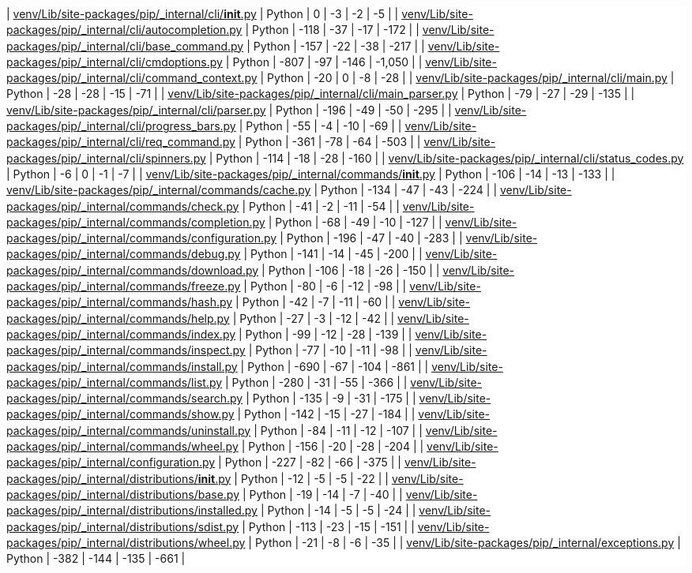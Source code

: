 | [venv/Lib/site-packages/pip/_internal/cli/__init__.py](/venv/Lib/site-packages/pip/_internal/cli/__init__.py) | Python | 0 | -3 | -2 | -5 |
| [venv/Lib/site-packages/pip/_internal/cli/autocompletion.py](/venv/Lib/site-packages/pip/_internal/cli/autocompletion.py) | Python | -118 | -37 | -17 | -172 |
| [venv/Lib/site-packages/pip/_internal/cli/base_command.py](/venv/Lib/site-packages/pip/_internal/cli/base_command.py) | Python | -157 | -22 | -38 | -217 |
| [venv/Lib/site-packages/pip/_internal/cli/cmdoptions.py](/venv/Lib/site-packages/pip/_internal/cli/cmdoptions.py) | Python | -807 | -97 | -146 | -1,050 |
| [venv/Lib/site-packages/pip/_internal/cli/command_context.py](/venv/Lib/site-packages/pip/_internal/cli/command_context.py) | Python | -20 | 0 | -8 | -28 |
| [venv/Lib/site-packages/pip/_internal/cli/main.py](/venv/Lib/site-packages/pip/_internal/cli/main.py) | Python | -28 | -28 | -15 | -71 |
| [venv/Lib/site-packages/pip/_internal/cli/main_parser.py](/venv/Lib/site-packages/pip/_internal/cli/main_parser.py) | Python | -79 | -27 | -29 | -135 |
| [venv/Lib/site-packages/pip/_internal/cli/parser.py](/venv/Lib/site-packages/pip/_internal/cli/parser.py) | Python | -196 | -49 | -50 | -295 |
| [venv/Lib/site-packages/pip/_internal/cli/progress_bars.py](/venv/Lib/site-packages/pip/_internal/cli/progress_bars.py) | Python | -55 | -4 | -10 | -69 |
| [venv/Lib/site-packages/pip/_internal/cli/req_command.py](/venv/Lib/site-packages/pip/_internal/cli/req_command.py) | Python | -361 | -78 | -64 | -503 |
| [venv/Lib/site-packages/pip/_internal/cli/spinners.py](/venv/Lib/site-packages/pip/_internal/cli/spinners.py) | Python | -114 | -18 | -28 | -160 |
| [venv/Lib/site-packages/pip/_internal/cli/status_codes.py](/venv/Lib/site-packages/pip/_internal/cli/status_codes.py) | Python | -6 | 0 | -1 | -7 |
| [venv/Lib/site-packages/pip/_internal/commands/__init__.py](/venv/Lib/site-packages/pip/_internal/commands/__init__.py) | Python | -106 | -14 | -13 | -133 |
| [venv/Lib/site-packages/pip/_internal/commands/cache.py](/venv/Lib/site-packages/pip/_internal/commands/cache.py) | Python | -134 | -47 | -43 | -224 |
| [venv/Lib/site-packages/pip/_internal/commands/check.py](/venv/Lib/site-packages/pip/_internal/commands/check.py) | Python | -41 | -2 | -11 | -54 |
| [venv/Lib/site-packages/pip/_internal/commands/completion.py](/venv/Lib/site-packages/pip/_internal/commands/completion.py) | Python | -68 | -49 | -10 | -127 |
| [venv/Lib/site-packages/pip/_internal/commands/configuration.py](/venv/Lib/site-packages/pip/_internal/commands/configuration.py) | Python | -196 | -47 | -40 | -283 |
| [venv/Lib/site-packages/pip/_internal/commands/debug.py](/venv/Lib/site-packages/pip/_internal/commands/debug.py) | Python | -141 | -14 | -45 | -200 |
| [venv/Lib/site-packages/pip/_internal/commands/download.py](/venv/Lib/site-packages/pip/_internal/commands/download.py) | Python | -106 | -18 | -26 | -150 |
| [venv/Lib/site-packages/pip/_internal/commands/freeze.py](/venv/Lib/site-packages/pip/_internal/commands/freeze.py) | Python | -80 | -6 | -12 | -98 |
| [venv/Lib/site-packages/pip/_internal/commands/hash.py](/venv/Lib/site-packages/pip/_internal/commands/hash.py) | Python | -42 | -7 | -11 | -60 |
| [venv/Lib/site-packages/pip/_internal/commands/help.py](/venv/Lib/site-packages/pip/_internal/commands/help.py) | Python | -27 | -3 | -12 | -42 |
| [venv/Lib/site-packages/pip/_internal/commands/index.py](/venv/Lib/site-packages/pip/_internal/commands/index.py) | Python | -99 | -12 | -28 | -139 |
| [venv/Lib/site-packages/pip/_internal/commands/inspect.py](/venv/Lib/site-packages/pip/_internal/commands/inspect.py) | Python | -77 | -10 | -11 | -98 |
| [venv/Lib/site-packages/pip/_internal/commands/install.py](/venv/Lib/site-packages/pip/_internal/commands/install.py) | Python | -690 | -67 | -104 | -861 |
| [venv/Lib/site-packages/pip/_internal/commands/list.py](/venv/Lib/site-packages/pip/_internal/commands/list.py) | Python | -280 | -31 | -55 | -366 |
| [venv/Lib/site-packages/pip/_internal/commands/search.py](/venv/Lib/site-packages/pip/_internal/commands/search.py) | Python | -135 | -9 | -31 | -175 |
| [venv/Lib/site-packages/pip/_internal/commands/show.py](/venv/Lib/site-packages/pip/_internal/commands/show.py) | Python | -142 | -15 | -27 | -184 |
| [venv/Lib/site-packages/pip/_internal/commands/uninstall.py](/venv/Lib/site-packages/pip/_internal/commands/uninstall.py) | Python | -84 | -11 | -12 | -107 |
| [venv/Lib/site-packages/pip/_internal/commands/wheel.py](/venv/Lib/site-packages/pip/_internal/commands/wheel.py) | Python | -156 | -20 | -28 | -204 |
| [venv/Lib/site-packages/pip/_internal/configuration.py](/venv/Lib/site-packages/pip/_internal/configuration.py) | Python | -227 | -82 | -66 | -375 |
| [venv/Lib/site-packages/pip/_internal/distributions/__init__.py](/venv/Lib/site-packages/pip/_internal/distributions/__init__.py) | Python | -12 | -5 | -5 | -22 |
| [venv/Lib/site-packages/pip/_internal/distributions/base.py](/venv/Lib/site-packages/pip/_internal/distributions/base.py) | Python | -19 | -14 | -7 | -40 |
| [venv/Lib/site-packages/pip/_internal/distributions/installed.py](/venv/Lib/site-packages/pip/_internal/distributions/installed.py) | Python | -14 | -5 | -5 | -24 |
| [venv/Lib/site-packages/pip/_internal/distributions/sdist.py](/venv/Lib/site-packages/pip/_internal/distributions/sdist.py) | Python | -113 | -23 | -15 | -151 |
| [venv/Lib/site-packages/pip/_internal/distributions/wheel.py](/venv/Lib/site-packages/pip/_internal/distributions/wheel.py) | Python | -21 | -8 | -6 | -35 |
| [venv/Lib/site-packages/pip/_internal/exceptions.py](/venv/Lib/site-packages/pip/_internal/exceptions.py) | Python | -382 | -144 | -135 | -661 |